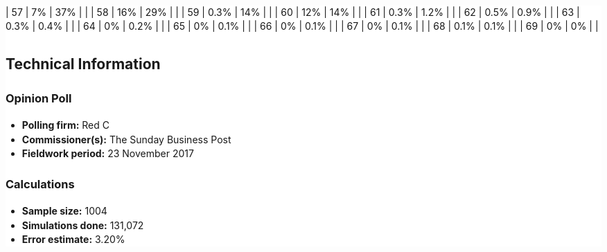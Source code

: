 | 57 | 7% | 37% |  |
| 58 | 16% | 29% |  |
| 59 | 0.3% | 14% |  |
| 60 | 12% | 14% |  |
| 61 | 0.3% | 1.2% |  |
| 62 | 0.5% | 0.9% |  |
| 63 | 0.3% | 0.4% |  |
| 64 | 0% | 0.2% |  |
| 65 | 0% | 0.1% |  |
| 66 | 0% | 0.1% |  |
| 67 | 0% | 0.1% |  |
| 68 | 0.1% | 0.1% |  |
| 69 | 0% | 0% |  |


## Technical Information

### Opinion Poll

+ **Polling firm:** Red C
+ **Commissioner(s):** The Sunday Business Post
+ **Fieldwork period:** 23 November 2017

### Calculations

+ **Sample size:** 1004
+ **Simulations done:** 131,072
+ **Error estimate:** 3.20%

